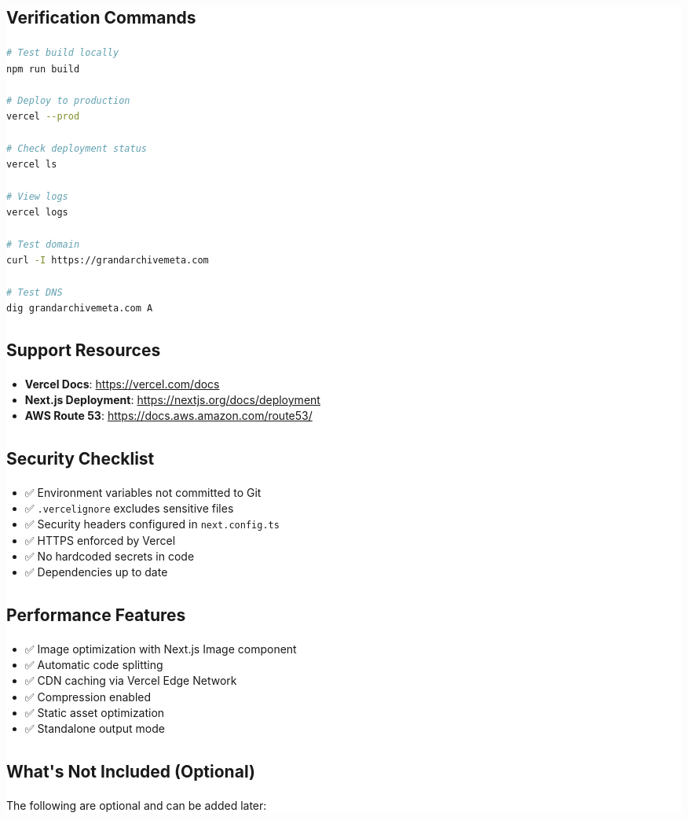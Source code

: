 ## Verification Commands

```bash
# Test build locally
npm run build

# Deploy to production
vercel --prod

# Check deployment status
vercel ls

# View logs
vercel logs

# Test domain
curl -I https://grandarchivemeta.com

# Test DNS
dig grandarchivemeta.com A
```

## Support Resources

- **Vercel Docs**: https://vercel.com/docs
- **Next.js Deployment**: https://nextjs.org/docs/deployment
- **AWS Route 53**: https://docs.aws.amazon.com/route53/

## Security Checklist

- ✅ Environment variables not committed to Git
- ✅ `.vercelignore` excludes sensitive files
- ✅ Security headers configured in `next.config.ts`
- ✅ HTTPS enforced by Vercel
- ✅ No hardcoded secrets in code
- ✅ Dependencies up to date

## Performance Features

- ✅ Image optimization with Next.js Image component
- ✅ Automatic code splitting
- ✅ CDN caching via Vercel Edge Network
- ✅ Compression enabled
- ✅ Static asset optimization
- ✅ Standalone output mode

## What's Not Included (Optional)

The following are optional and can be added later:
